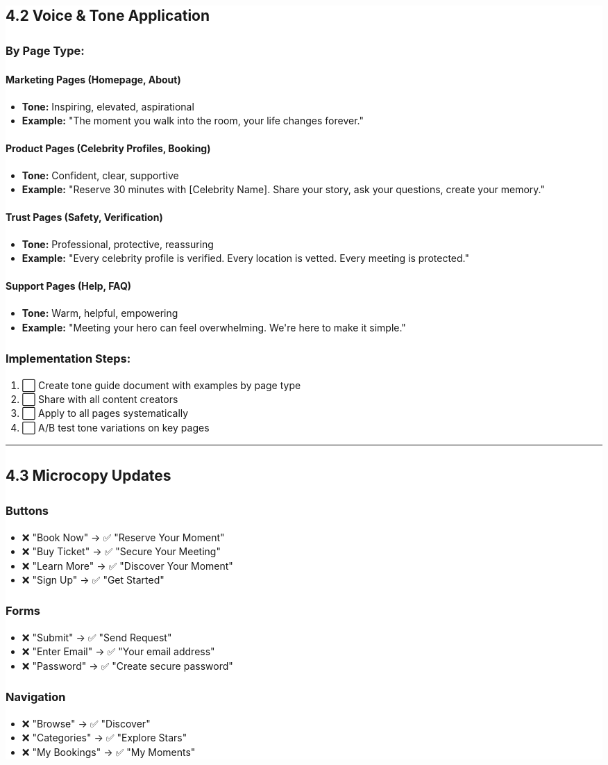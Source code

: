 
## 4.2 Voice & Tone Application

### By Page Type:

#### Marketing Pages (Homepage, About)
- **Tone:** Inspiring, elevated, aspirational
- **Example:** "The moment you walk into the room, your life changes forever."

#### Product Pages (Celebrity Profiles, Booking)
- **Tone:** Confident, clear, supportive
- **Example:** "Reserve 30 minutes with [Celebrity Name]. Share your story, ask your questions, create your memory."

#### Trust Pages (Safety, Verification)
- **Tone:** Professional, protective, reassuring
- **Example:** "Every celebrity profile is verified. Every location is vetted. Every meeting is protected."

#### Support Pages (Help, FAQ)
- **Tone:** Warm, helpful, empowering
- **Example:** "Meeting your hero can feel overwhelming. We're here to make it simple."

### Implementation Steps:
1. ⬜ Create tone guide document with examples by page type
2. ⬜ Share with all content creators
3. ⬜ Apply to all pages systematically
4. ⬜ A/B test tone variations on key pages

---

## 4.3 Microcopy Updates

### Buttons
- ❌ "Book Now" → ✅ "Reserve Your Moment"
- ❌ "Buy Ticket" → ✅ "Secure Your Meeting"
- ❌ "Learn More" → ✅ "Discover Your Moment"
- ❌ "Sign Up" → ✅ "Get Started"

### Forms
- ❌ "Submit" → ✅ "Send Request"
- ❌ "Enter Email" → ✅ "Your email address"
- ❌ "Password" → ✅ "Create secure password"

### Navigation
- ❌ "Browse" → ✅ "Discover"
- ❌ "Categories" → ✅ "Explore Stars"
- ❌ "My Bookings" → ✅ "My Moments"
